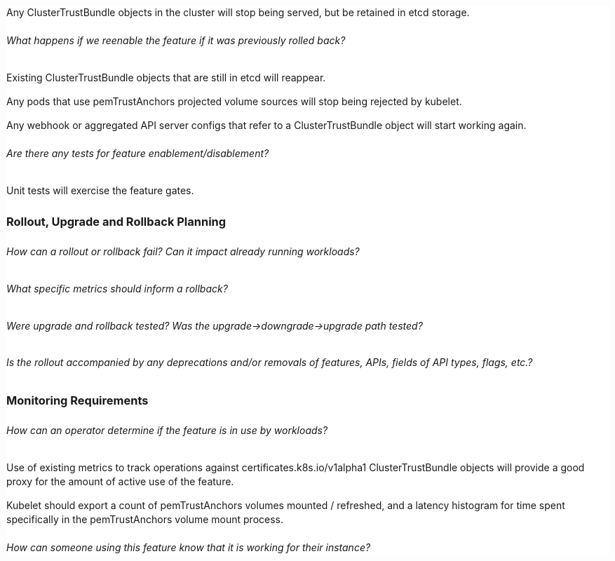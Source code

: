 Any ClusterTrustBundle objects in the cluster will stop being served, but be
retained in etcd storage.

###### What happens if we reenable the feature if it was previously rolled back?

Existing ClusterTrustBundle objects that are still in etcd will reappear.

Any pods that use pemTrustAnchors projected volume sources will stop being
rejected by kubelet.

Any webhook or aggregated API server configs that refer to a ClusterTrustBundle
object will start working again.

###### Are there any tests for feature enablement/disablement?

Unit tests will exercise the feature gates.

### Rollout, Upgrade and Rollback Planning



###### How can a rollout or rollback fail? Can it impact already running workloads?



###### What specific metrics should inform a rollback?



###### Were upgrade and rollback tested? Was the upgrade->downgrade->upgrade path tested?



###### Is the rollout accompanied by any deprecations and/or removals of features, APIs, fields of API types, flags, etc.?



### Monitoring Requirements

###### How can an operator determine if the feature is in use by workloads?

Use of existing metrics to track operations against certificates.k8s.io/v1alpha1
ClusterTrustBundle objects will provide a good proxy for the amount of active
use of the feature.

Kubelet should export a count of pemTrustAnchors volumes mounted / refreshed, and a latency
histogram for time spent specifically in the pemTrustAnchors volume mount
process.

###### How can someone using this feature know that it is working for their instance?


